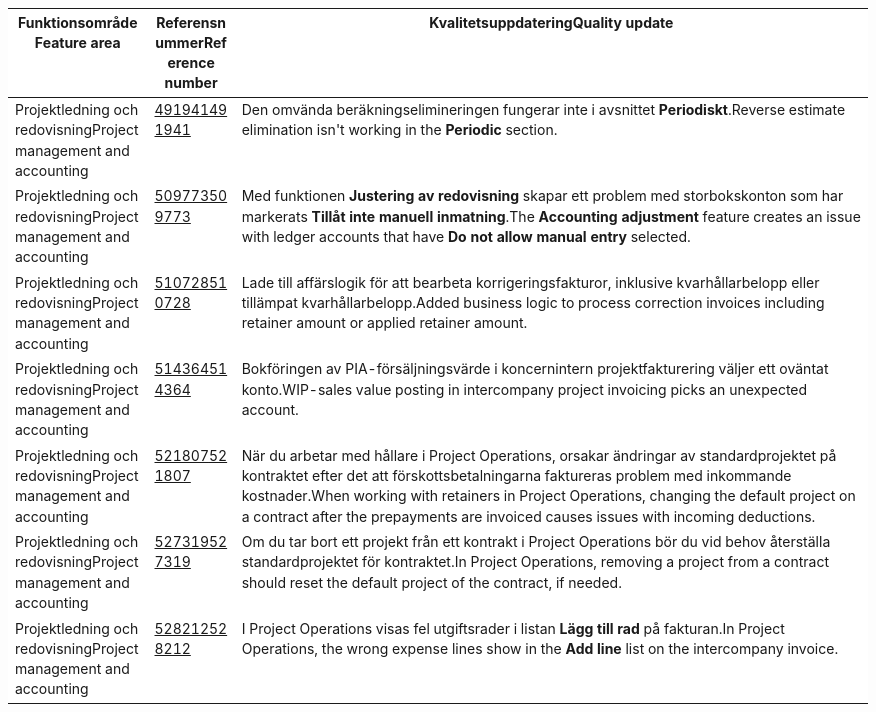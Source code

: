 | <span data-ttu-id="0071f-221">**Funktionsområde**</span><span class="sxs-lookup"><span data-stu-id="0071f-221">**Feature area**</span></span> | <span data-ttu-id="0071f-222">**Referensnummer**</span><span class="sxs-lookup"><span data-stu-id="0071f-222">**Reference number**</span></span> | <span data-ttu-id="0071f-223">**Kvalitetsuppdatering**</span><span class="sxs-lookup"><span data-stu-id="0071f-223">**Quality update**</span></span> |
| --- | --- | --- |
| <span data-ttu-id="0071f-224">Projektledning och redovisning</span><span class="sxs-lookup"><span data-stu-id="0071f-224">Project management and accounting</span></span> | [<span data-ttu-id="0071f-225">491941</span><span class="sxs-lookup"><span data-stu-id="0071f-225">491941</span></span>](https://fix.lcs.dynamics.com/Issue/Details/?bugId=491941) | <span data-ttu-id="0071f-226">Den omvända beräkningselimineringen fungerar inte i avsnittet **Periodiskt**.</span><span class="sxs-lookup"><span data-stu-id="0071f-226">Reverse estimate elimination isn't working in the **Periodic** section.</span></span>  |
| <span data-ttu-id="0071f-227">Projektledning och redovisning</span><span class="sxs-lookup"><span data-stu-id="0071f-227">Project management and accounting</span></span> | [<span data-ttu-id="0071f-228">509773</span><span class="sxs-lookup"><span data-stu-id="0071f-228">509773</span></span>](https://fix.lcs.dynamics.com/Issue/Details/?bugId=509773) | <span data-ttu-id="0071f-229">Med funktionen **Justering av redovisning** skapar ett problem med storbokskonton som har markerats **Tillåt inte manuell inmatning**.</span><span class="sxs-lookup"><span data-stu-id="0071f-229">The **Accounting adjustment** feature creates an issue with ledger accounts that have **Do not allow manual entry** selected.</span></span> |
| <span data-ttu-id="0071f-230">Projektledning och redovisning</span><span class="sxs-lookup"><span data-stu-id="0071f-230">Project management and accounting</span></span> | [<span data-ttu-id="0071f-231">510728</span><span class="sxs-lookup"><span data-stu-id="0071f-231">510728</span></span>](https://fix.lcs.dynamics.com/Issue/Details/?bugId=5109728) | <span data-ttu-id="0071f-232">Lade till affärslogik för att bearbeta korrigeringsfakturor, inklusive kvarhållarbelopp eller tillämpat kvarhållarbelopp.</span><span class="sxs-lookup"><span data-stu-id="0071f-232">Added business logic to process correction invoices including retainer amount or applied retainer amount.</span></span> |
| <span data-ttu-id="0071f-233">Projektledning och redovisning</span><span class="sxs-lookup"><span data-stu-id="0071f-233">Project management and accounting</span></span> | [<span data-ttu-id="0071f-234">514364</span><span class="sxs-lookup"><span data-stu-id="0071f-234">514364</span></span>](https://fix.lcs.dynamics.com/Issue/Details/?bugId=514364) | <span data-ttu-id="0071f-235">Bokföringen av PIA-försäljningsvärde i koncernintern projektfakturering väljer ett oväntat konto.</span><span class="sxs-lookup"><span data-stu-id="0071f-235">WIP-sales value posting in intercompany project invoicing picks an unexpected account.</span></span> |
| <span data-ttu-id="0071f-236">Projektledning och redovisning</span><span class="sxs-lookup"><span data-stu-id="0071f-236">Project management and accounting</span></span> | [<span data-ttu-id="0071f-237">521807</span><span class="sxs-lookup"><span data-stu-id="0071f-237">521807</span></span>](https://fix.lcs.dynamics.com/Issue/Details/?bugId=521807) | <span data-ttu-id="0071f-238">När du arbetar med hållare i Project Operations, orsakar ändringar av standardprojektet på kontraktet efter det att förskottsbetalningarna faktureras problem med inkommande kostnader.</span><span class="sxs-lookup"><span data-stu-id="0071f-238">When working with retainers in Project Operations, changing the default project on a contract after the prepayments are invoiced causes issues with incoming deductions.</span></span> |
| <span data-ttu-id="0071f-239">Projektledning och redovisning</span><span class="sxs-lookup"><span data-stu-id="0071f-239">Project management and accounting</span></span> | [<span data-ttu-id="0071f-240">527319</span><span class="sxs-lookup"><span data-stu-id="0071f-240">527319</span></span>](https://fix.lcs.dynamics.com/Issue/Details/?bugId=527319) | <span data-ttu-id="0071f-241">Om du tar bort ett projekt från ett kontrakt i Project Operations bör du vid behov återställa standardprojektet för kontraktet.</span><span class="sxs-lookup"><span data-stu-id="0071f-241">In Project Operations, removing a project from a contract should reset the default project of the contract, if needed.</span></span> |
| <span data-ttu-id="0071f-242">Projektledning och redovisning</span><span class="sxs-lookup"><span data-stu-id="0071f-242">Project management and accounting</span></span> | [<span data-ttu-id="0071f-243">528212</span><span class="sxs-lookup"><span data-stu-id="0071f-243">528212</span></span>](https://fix.lcs.dynamics.com/Issue/Details/?bugId=528212) | <span data-ttu-id="0071f-244">I Project Operations visas fel utgiftsrader i listan **Lägg till rad** på fakturan.</span><span class="sxs-lookup"><span data-stu-id="0071f-244">In Project Operations, the wrong expense lines show in the **Add line** list on the intercompany invoice.</span></span> |